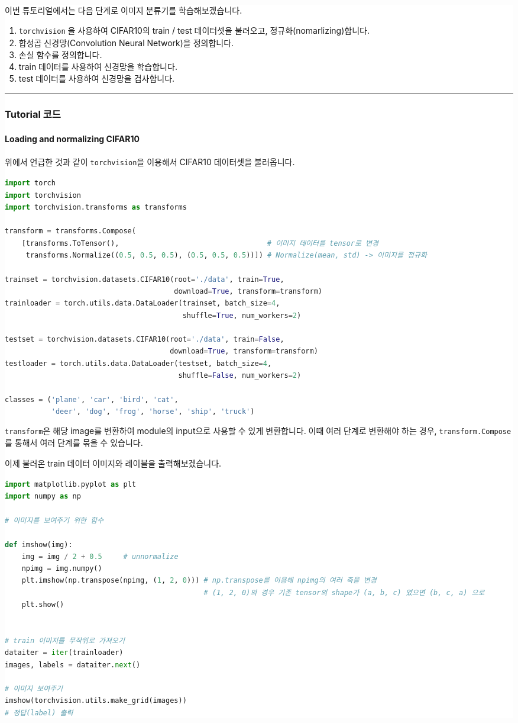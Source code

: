 이번 튜토리얼에서는 다음 단계로 이미지 분류기를 학습해보겠습니다.

1. `torchvision` 을 사용하여 CIFAR10의 train / test 데이터셋을 불러오고, 정규화(nomarlizing)합니다.
2. 합성곱 신경망(Convolution Neural Network)을 정의합니다.
3. 손실 함수를 정의합니다.
4. train 데이터를 사용하여 신경망을 학습합니다.
5. test 데이터를 사용하여 신경망을 검사합니다.

----

### Tutorial 코드



#### Loading and normalizing CIFAR10

위에서 언급한 것과 같이 `torchvision`을 이용해서 CIFAR10 데이터셋을 불러옵니다.

~~~python
import torch
import torchvision
import torchvision.transforms as transforms

transform = transforms.Compose(                               
    [transforms.ToTensor(),                                   # 이미지 데이터를 tensor로 변경
     transforms.Normalize((0.5, 0.5, 0.5), (0.5, 0.5, 0.5))]) # Normalize(mean, std) -> 이미지를 정규화

trainset = torchvision.datasets.CIFAR10(root='./data', train=True,
                                        download=True, transform=transform)
trainloader = torch.utils.data.DataLoader(trainset, batch_size=4,            
                                          shuffle=True, num_workers=2)

testset = torchvision.datasets.CIFAR10(root='./data', train=False,
                                       download=True, transform=transform)
testloader = torch.utils.data.DataLoader(testset, batch_size=4,
                                         shuffle=False, num_workers=2)

classes = ('plane', 'car', 'bird', 'cat',
           'deer', 'dog', 'frog', 'horse', 'ship', 'truck')
~~~

`transform`은 해당 image를 변환하여 module의 input으로 사용할 수 있게 변환합니다. 이때 여러 단계로 변환해야 하는 경우, `transform.Compose`를 통해서 여러 단계를 묶을 수 있습니다.

이제 불러온 train 데이터 이미지와 레이블을 출력해보겠습니다.

~~~python
import matplotlib.pyplot as plt
import numpy as np

# 이미지를 보여주기 위한 함수

def imshow(img):
    img = img / 2 + 0.5     # unnormalize
    npimg = img.numpy()
    plt.imshow(np.transpose(npimg, (1, 2, 0))) # np.transpose를 이용해 npimg의 여러 축을 변경
                                               # (1, 2, 0)의 경우 기존 tensor의 shape가 (a, b, c) 였으면 (b, c, a) 으로
    plt.show()


# train 이미지를 무작위로 가져오기
dataiter = iter(trainloader) 
images, labels = dataiter.next()

# 이미지 보여주기
imshow(torchvision.utils.make_grid(images))
# 정답(label) 출력
~~~